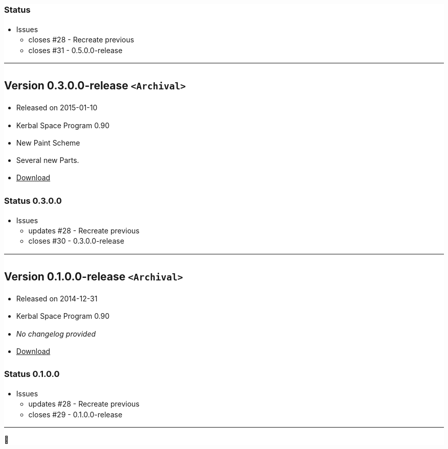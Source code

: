 ### Status

* Issues
  * closes #28 - Recreate previous
  * closes #31 - 0.5.0.0-release

---

## Version 0.3.0.0-release `<Archival>`

* Released on 2015-01-10
* Kerbal Space Program 0.90

* New Paint Scheme
* Several new Parts.
* [Download](https://web.archive.org/web/20151124102839/https://kerbalstuff.com/mod/469/LanderTek%20-%20modular%20lander%20parts...%20for%20landing./download/3)

### Status 0.3.0.0

* Issues
  * updates #28 - Recreate previous
  * closes #30 - 0.3.0.0-release

---

## Version 0.1.0.0-release `<Archival>`

* Released on 2014-12-31
* Kerbal Space Program 0.90

* *No changelog provided*
* [Download](https://web.archive.org/web/20151124102839/https://kerbalstuff.com/mod/469/LanderTek%20-%20modular%20lander%20parts...%20for%20landing./download/0.1)

### Status 0.1.0.0

* Issues
  * updates #28 - Recreate previous
  * closes #29 - 0.1.0.0-release

---
